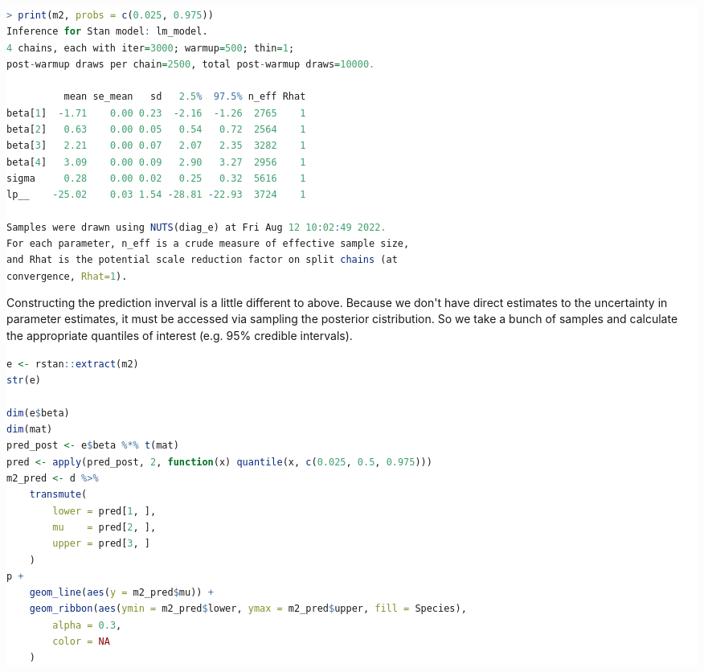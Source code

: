 ```r
> print(m2, probs = c(0.025, 0.975))
Inference for Stan model: lm_model.
4 chains, each with iter=3000; warmup=500; thin=1; 
post-warmup draws per chain=2500, total post-warmup draws=10000.

          mean se_mean   sd   2.5%  97.5% n_eff Rhat
beta[1]  -1.71    0.00 0.23  -2.16  -1.26  2765    1
beta[2]   0.63    0.00 0.05   0.54   0.72  2564    1
beta[3]   2.21    0.00 0.07   2.07   2.35  3282    1
beta[4]   3.09    0.00 0.09   2.90   3.27  2956    1
sigma     0.28    0.00 0.02   0.25   0.32  5616    1
lp__    -25.02    0.03 1.54 -28.81 -22.93  3724    1

Samples were drawn using NUTS(diag_e) at Fri Aug 12 10:02:49 2022.
For each parameter, n_eff is a crude measure of effective sample size,
and Rhat is the potential scale reduction factor on split chains (at 
convergence, Rhat=1).
```

Constructing the prediction inverval is a little different to above. Because we don't have direct estimates to the uncertainty in parameter estimates, it must be accessed via sampling the posterior cistribution. So we take a bunch of samples and calculate the appropriate quantiles of interest (e.g. 95% credible intervals). 

```r
e <- rstan::extract(m2)
str(e)

dim(e$beta)
dim(mat)
pred_post <- e$beta %*% t(mat)
pred <- apply(pred_post, 2, function(x) quantile(x, c(0.025, 0.5, 0.975)))
m2_pred <- d %>%
    transmute(
        lower = pred[1, ],
        mu    = pred[2, ],
        upper = pred[3, ]
    )
p +
    geom_line(aes(y = m2_pred$mu)) +
    geom_ribbon(aes(ymin = m2_pred$lower, ymax = m2_pred$upper, fill = Species),
        alpha = 0.3,
        color = NA
    )
```

